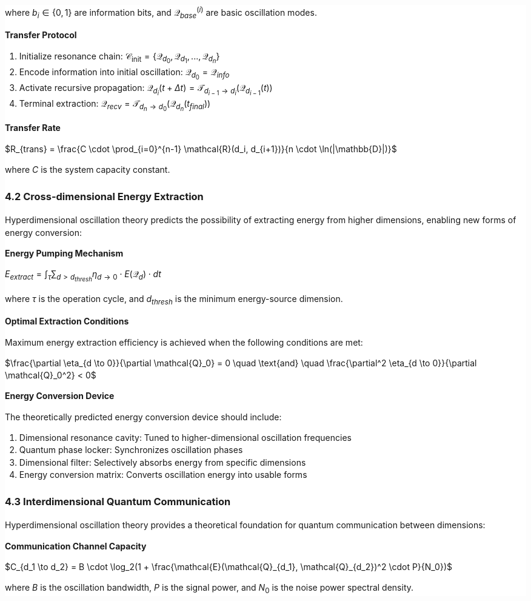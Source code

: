 where $`b_i \in \{0,1\}`$ are information bits, and $`\mathcal{Q}_{base}^{(i)}`$ are basic oscillation modes.

**Transfer Protocol**

1. Initialize resonance chain: $`\mathcal{C}_{\text{init}} = \{\mathcal{Q}_{d_0}, \mathcal{Q}_{d_1}, ..., \mathcal{Q}_{d_n}\}`$
2. Encode information into initial oscillation: $`\mathcal{Q}_{d_0} = \mathcal{Q}_{info}`$
3. Activate recursive propagation: $`\mathcal{Q}_{d_i}(t+\Delta t) = \mathcal{T}_{d_{i-1} \to d_i}(\mathcal{Q}_{d_{i-1}}(t))`$
4. Terminal extraction: $`\mathcal{Q}_{recv} = \mathcal{T}_{d_n \to d_0}(\mathcal{Q}_{d_n}(t_{final}))`$

**Transfer Rate**

$`R_{trans} = \frac{C \cdot \prod_{i=0}^{n-1} \mathcal{R}(d_i, d_{i+1})}{n \cdot \ln(|\mathbb{D}|)}`$

where $`C`$ is the system capacity constant.

### 4.2 Cross-dimensional Energy Extraction

Hyperdimensional oscillation theory predicts the possibility of extracting energy from higher dimensions, enabling new forms of energy conversion:

**Energy Pumping Mechanism**

$`E_{extract} = \int_{\tau} \sum_{d > d_{thresh}} \eta_{d \to 0} \cdot E(\mathcal{Q}_d) \cdot dt`$

where $`\tau`$ is the operation cycle, and $`d_{thresh}`$ is the minimum energy-source dimension.

**Optimal Extraction Conditions**

Maximum energy extraction efficiency is achieved when the following conditions are met:

$`\frac{\partial \eta_{d \to 0}}{\partial \mathcal{Q}_0} = 0 \quad \text{and} \quad \frac{\partial^2 \eta_{d \to 0}}{\partial \mathcal{Q}_0^2} < 0`$

**Energy Conversion Device**

The theoretically predicted energy conversion device should include:
1. Dimensional resonance cavity: Tuned to higher-dimensional oscillation frequencies
2. Quantum phase locker: Synchronizes oscillation phases
3. Dimensional filter: Selectively absorbs energy from specific dimensions
4. Energy conversion matrix: Converts oscillation energy into usable forms

### 4.3 Interdimensional Quantum Communication

Hyperdimensional oscillation theory provides a theoretical foundation for quantum communication between dimensions:

**Communication Channel Capacity**

$`C_{d_1 \to d_2} = B \cdot \log_2(1 + \frac{\mathcal{E}(\mathcal{Q}_{d_1}, \mathcal{Q}_{d_2})^2 \cdot P}{N_0})`$

where $`B`$ is the oscillation bandwidth, $`P`$ is the signal power, and $`N_0`$ is the noise power spectral density.
